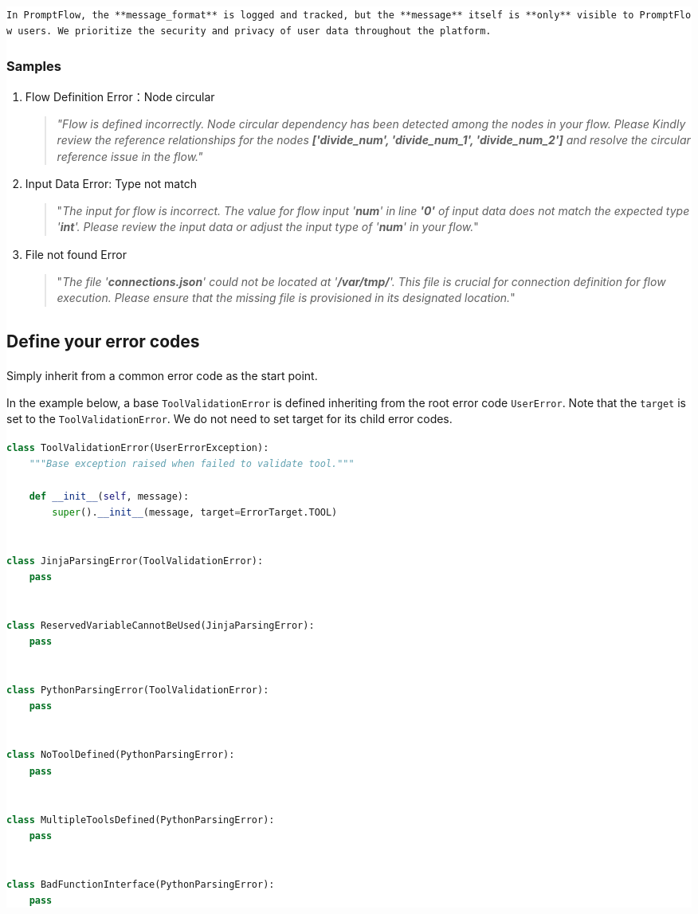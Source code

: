     In PromptFlow, the **message_format** is logged and tracked, but the **message** itself is **only** visible to PromptFlow users. We prioritize the security and privacy of user data throughout the platform. 


### Samples


1. Flow Definition Error：Node circular


    >*"Flow is defined incorrectly. Node circular dependency has been detected among the nodes in your flow. Please Kindly review the reference relationships for the nodes **['divide_num', 'divide_num_1', 'divide_num_2']** and resolve the circular reference issue in the flow."*


2. Input Data Error: Type not match


    > "*The input for flow is incorrect. The value for flow input '**num**' in line **'0'** of input data does not match the expected type '**int**'. Please review the input data or adjust the input type of '**num**' in your flow.*"


3. File not found Error

    >"*The file '**connections.json**' could not be located at '**/var/tmp/**'. This file is crucial for connection definition for flow execution. Please ensure that the missing file is provisioned in its designated location.*"

## Define your error codes

Simply inherit from a common error code as the start point.

In the example below, a base `ToolValidationError` is defined inheriting from the root error code `UserError`.
Note that the `target` is set to the `ToolValidationError`. We do not need to set target for its child error codes.

```python
class ToolValidationError(UserErrorException):
    """Base exception raised when failed to validate tool."""

    def __init__(self, message):
        super().__init__(message, target=ErrorTarget.TOOL)


class JinjaParsingError(ToolValidationError):
    pass


class ReservedVariableCannotBeUsed(JinjaParsingError):
    pass


class PythonParsingError(ToolValidationError):
    pass


class NoToolDefined(PythonParsingError):
    pass


class MultipleToolsDefined(PythonParsingError):
    pass


class BadFunctionInterface(PythonParsingError):
    pass
```